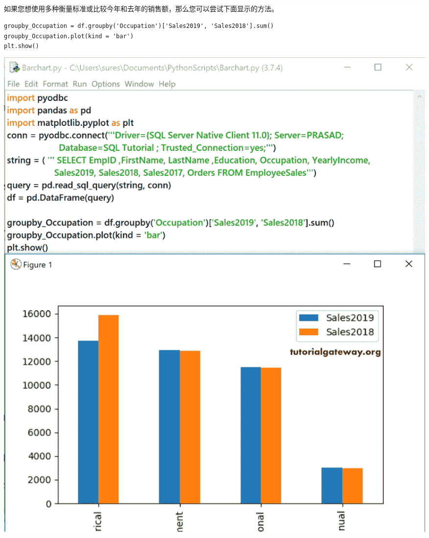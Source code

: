 如果您想使用多种衡量标准或比较今年和去年的销售额，那么您可以尝试下面显示的方法。

```
groupby_Occupation = df.groupby('Occupation')['Sales2019', 'Sales2018'].sum()
groupby_Occupation.plot(kind = 'bar')
plt.show()
```

![Pandas Bar Plot 3](img/553b63d4a5900d20d5ff97bdbe56b06b.png)

